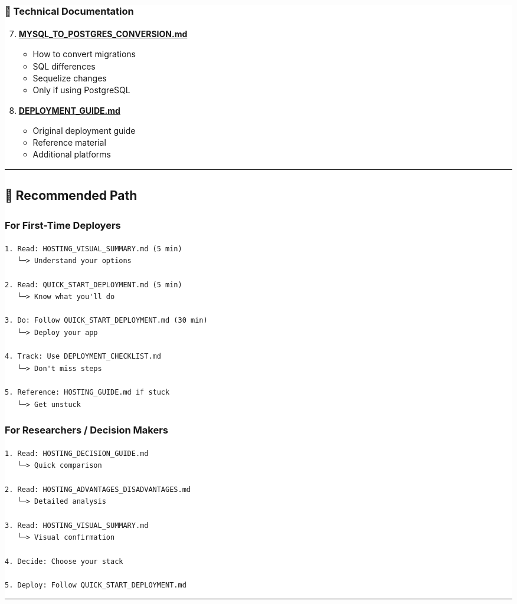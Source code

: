 
### 🔧 Technical Documentation

7. **[MYSQL_TO_POSTGRES_CONVERSION.md](MYSQL_TO_POSTGRES_CONVERSION.md)**
   - How to convert migrations
   - SQL differences
   - Sequelize changes
   - Only if using PostgreSQL

8. **[DEPLOYMENT_GUIDE.md](DEPLOYMENT_GUIDE.md)**
   - Original deployment guide
   - Reference material
   - Additional platforms

---

## 🎯 Recommended Path

### For First-Time Deployers

```
1. Read: HOSTING_VISUAL_SUMMARY.md (5 min)
   └─> Understand your options

2. Read: QUICK_START_DEPLOYMENT.md (5 min)
   └─> Know what you'll do

3. Do: Follow QUICK_START_DEPLOYMENT.md (30 min)
   └─> Deploy your app

4. Track: Use DEPLOYMENT_CHECKLIST.md
   └─> Don't miss steps

5. Reference: HOSTING_GUIDE.md if stuck
   └─> Get unstuck
```

### For Researchers / Decision Makers

```
1. Read: HOSTING_DECISION_GUIDE.md
   └─> Quick comparison

2. Read: HOSTING_ADVANTAGES_DISADVANTAGES.md
   └─> Detailed analysis

3. Read: HOSTING_VISUAL_SUMMARY.md
   └─> Visual confirmation

4. Decide: Choose your stack

5. Deploy: Follow QUICK_START_DEPLOYMENT.md
```

---